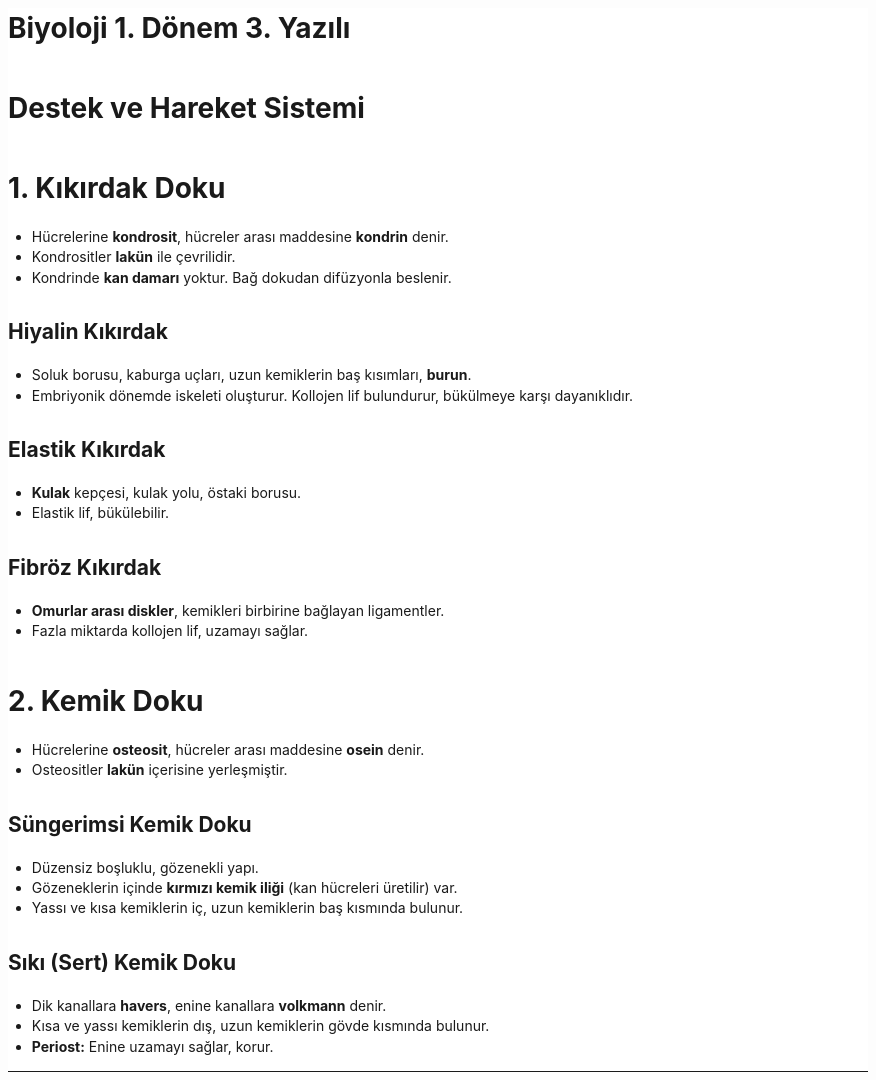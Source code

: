 # Biyoloji 1. Dönem 3. Yazılı

# Destek ve Hareket Sistemi

# 1. Kıkırdak Doku

- Hücrelerine ******************kondrosit******************, hücreler arası maddesine **************kondrin************** denir.
- Kondrositler **********lakün********** ile çevrilidir.
- Kondrinde ********************kan damarı******************** yoktur. Bağ dokudan difüzyonla beslenir.

## Hiyalin Kıkırdak

- Soluk borusu, kaburga uçları, uzun kemiklerin baş kısımları, **********burun**********.
- Embriyonik dönemde iskeleti oluşturur. Kollojen lif bulundurur, bükülmeye karşı dayanıklıdır.

## Elastik Kıkırdak

- **Kulak** kepçesi, kulak yolu, östaki borusu.
- Elastik lif, bükülebilir.

## Fibröz Kıkırdak

- **Omurlar arası diskler**, kemikleri birbirine bağlayan ligamentler.
- Fazla miktarda kollojen lif, uzamayı sağlar.

# 2. Kemik Doku

- Hücrelerine ****************osteosit****************, hücreler arası maddesine **********osein********** denir.
- Osteositler **********lakün********** içerisine yerleşmiştir.

## Süngerimsi Kemik Doku

- Düzensiz boşluklu, gözenekli yapı.
- Gözeneklerin içinde **kırmızı kemik iliği** (kan hücreleri üretilir) var.
- Yassı ve kısa kemiklerin iç, uzun kemiklerin baş kısmında bulunur.

## Sıkı (Sert) Kemik Doku

- Dik kanallara **havers**, enine kanallara ****************volkmann**************** denir.
- Kısa ve yassı kemiklerin dış, uzun kemiklerin gövde kısmında bulunur.
- ******************Periost:****************** Enine uzamayı sağlar, korur.

---
